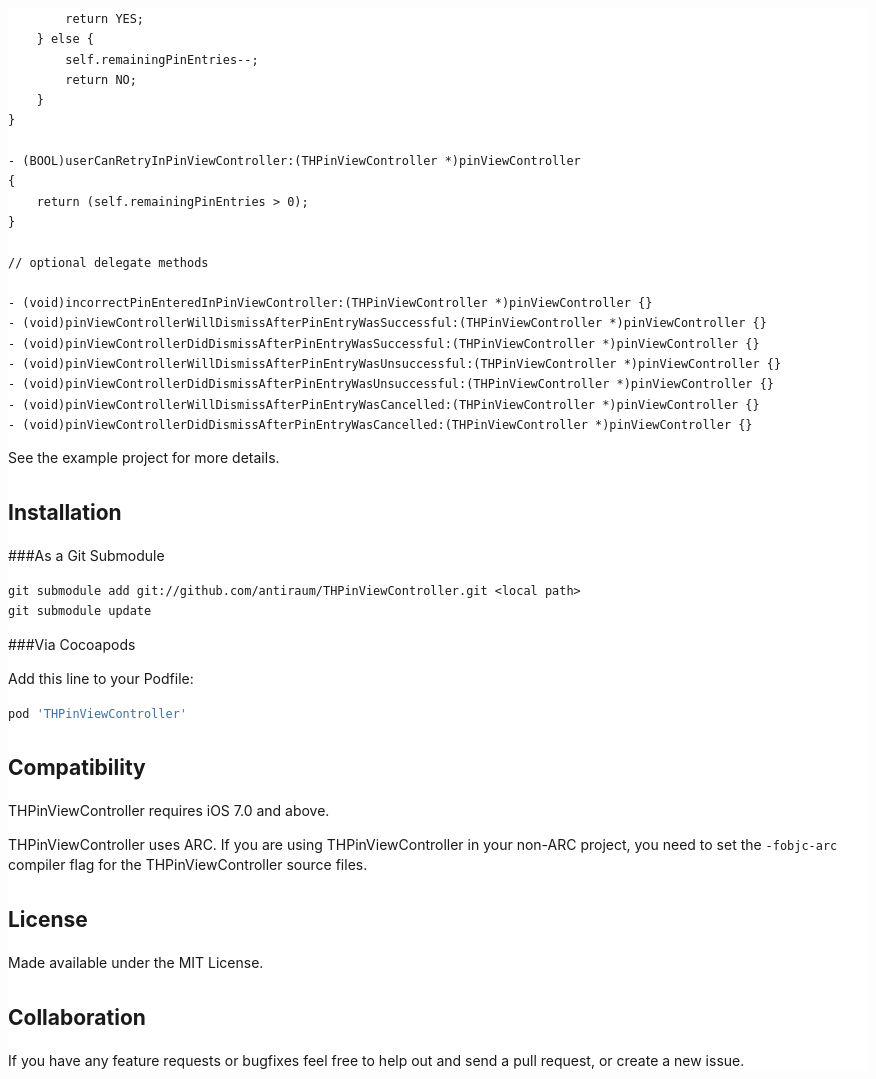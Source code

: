 ```obj-c
        return YES;
    } else {
        self.remainingPinEntries--;
        return NO;
    }
}

- (BOOL)userCanRetryInPinViewController:(THPinViewController *)pinViewController
{
    return (self.remainingPinEntries > 0);
}

// optional delegate methods

- (void)incorrectPinEnteredInPinViewController:(THPinViewController *)pinViewController {}
- (void)pinViewControllerWillDismissAfterPinEntryWasSuccessful:(THPinViewController *)pinViewController {}
- (void)pinViewControllerDidDismissAfterPinEntryWasSuccessful:(THPinViewController *)pinViewController {}
- (void)pinViewControllerWillDismissAfterPinEntryWasUnsuccessful:(THPinViewController *)pinViewController {}
- (void)pinViewControllerDidDismissAfterPinEntryWasUnsuccessful:(THPinViewController *)pinViewController {}
- (void)pinViewControllerWillDismissAfterPinEntryWasCancelled:(THPinViewController *)pinViewController {}
- (void)pinViewControllerDidDismissAfterPinEntryWasCancelled:(THPinViewController *)pinViewController {}
```

See the example project for more details.

Installation
-------

###As a Git Submodule

```
git submodule add git://github.com/antiraum/THPinViewController.git <local path>
git submodule update
```

###Via Cocoapods

Add this line to your Podfile:

```ruby
pod 'THPinViewController'
```
	
Compatibility
-------

THPinViewController requires iOS 7.0 and above. 

THPinViewController uses ARC. If you are using THPinViewController in your non-ARC project, you need to set the `-fobjc-arc` compiler flag for the THPinViewController source files.

License
-------

Made available under the MIT License.

Collaboration
-------------

If you have any feature requests or bugfixes feel free to help out and send a pull request, or create a new issue.
